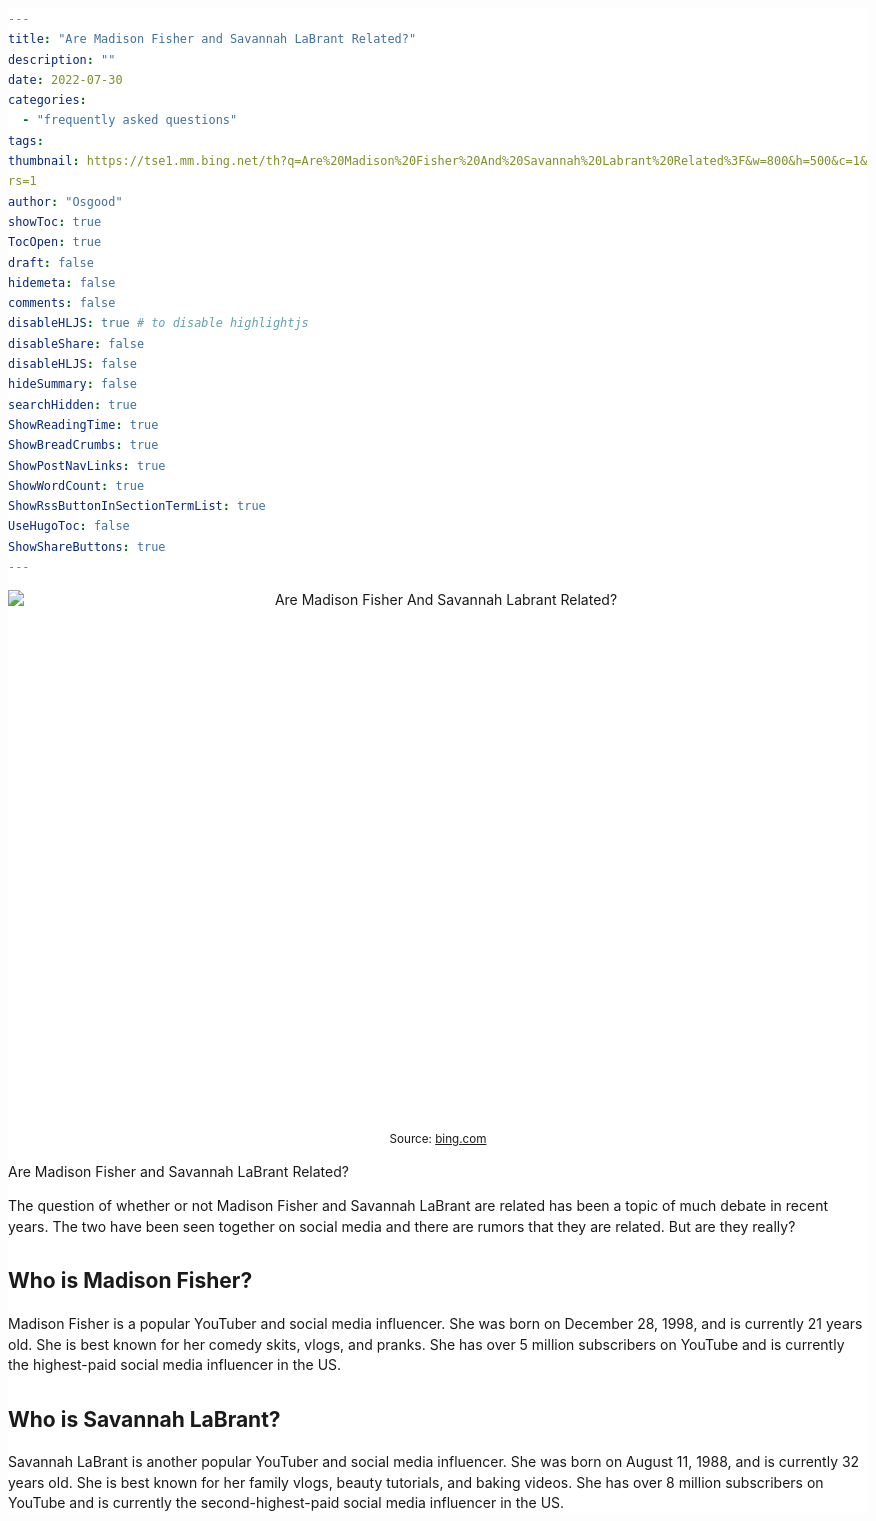 ```yaml
---
title: "Are Madison Fisher and Savannah LaBrant Related?"
description: ""
date: 2022-07-30
categories:
  - "frequently asked questions" 
tags: 
thumbnail: https://tse1.mm.bing.net/th?q=Are%20Madison%20Fisher%20And%20Savannah%20Labrant%20Related%3F&w=800&h=500&c=1&rs=1
author: "Osgood"
showToc: true
TocOpen: true
draft: false
hidemeta: false
comments: false
disableHLJS: true # to disable highlightjs
disableShare: false
disableHLJS: false
hideSummary: false
searchHidden: true
ShowReadingTime: true
ShowBreadCrumbs: true
ShowPostNavLinks: true
ShowWordCount: true
ShowRssButtonInSectionTermList: true
UseHugoToc: false
ShowShareButtons: true
---
```


<center>
	<img src="https://tse1.mm.bing.net/th?q=Are%20Madison%20Fisher%20And%20Savannah%20Labrant%20Related%3F&w=800&h=500&c=1&rs=1" alt="Are Madison Fisher And Savannah Labrant Related?" width="800" height="500" style="display: block; width: 100%; height: auto">
	<small>Source: <a href="https://www.bing.com" rel="nofollow">bing.com</a></small>
</center>

Are Madison Fisher and Savannah LaBrant Related?


The question of whether or not Madison Fisher and Savannah LaBrant are related has been a topic of much debate in recent years. The two have been seen together on social media and there are rumors that they are related. But are they really?

<h2>Who is Madison Fisher?</h2>

Madison Fisher is a popular YouTuber and social media influencer. She was born on December 28, 1998, and is currently 21 years old. She is best known for her comedy skits, vlogs, and pranks. She has over 5 million subscribers on YouTube and is currently the highest-paid social media influencer in the US.

<h2>Who is Savannah LaBrant?</h2>

Savannah LaBrant is another popular YouTuber and social media influencer. She was born on August 11, 1988, and is currently 32 years old. She is best known for her family vlogs, beauty tutorials, and baking videos. She has over 8 million subscribers on YouTube and is currently the second-highest-paid social media influencer in the US.
